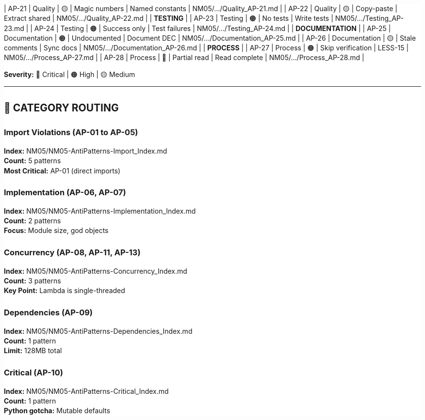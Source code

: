 | AP-21 | Quality | 🟡 | Magic numbers | Named constants | NM05/.../Quality_AP-21.md |
| AP-22 | Quality | 🟡 | Copy-paste | Extract shared | NM05/.../Quality_AP-22.md |
| **TESTING** |
| AP-23 | Testing | 🟠 | No tests | Write tests | NM05/.../Testing_AP-23.md |
| AP-24 | Testing | 🟠 | Success only | Test failures | NM05/.../Testing_AP-24.md |
| **DOCUMENTATION** |
| AP-25 | Documentation | 🟠 | Undocumented | Document DEC | NM05/.../Documentation_AP-25.md |
| AP-26 | Documentation | 🟡 | Stale comments | Sync docs | NM05/.../Documentation_AP-26.md |
| **PROCESS** |
| AP-27 | Process | 🟠 | Skip verification | LESS-15 | NM05/.../Process_AP-27.md |
| AP-28 | Process | 🔴 | Partial read | Read complete | NM05/.../Process_AP-28.md |

**Severity:** 🔴 Critical | 🟠 High | 🟡 Medium

---

## 📁 CATEGORY ROUTING

### Import Violations (AP-01 to AP-05)
**Index:** NM05/NM05-AntiPatterns-Import_Index.md  
**Count:** 5 patterns  
**Most Critical:** AP-01 (direct imports)

### Implementation (AP-06, AP-07)
**Index:** NM05/NM05-AntiPatterns-Implementation_Index.md  
**Count:** 2 patterns  
**Focus:** Module size, god objects

### Concurrency (AP-08, AP-11, AP-13)
**Index:** NM05/NM05-AntiPatterns-Concurrency_Index.md  
**Count:** 3 patterns  
**Key Point:** Lambda is single-threaded

### Dependencies (AP-09)
**Index:** NM05/NM05-AntiPatterns-Dependencies_Index.md  
**Count:** 1 pattern  
**Limit:** 128MB total

### Critical (AP-10)
**Index:** NM05/NM05-AntiPatterns-Critical_Index.md  
**Count:** 1 pattern  
**Python gotcha:** Mutable defaults
